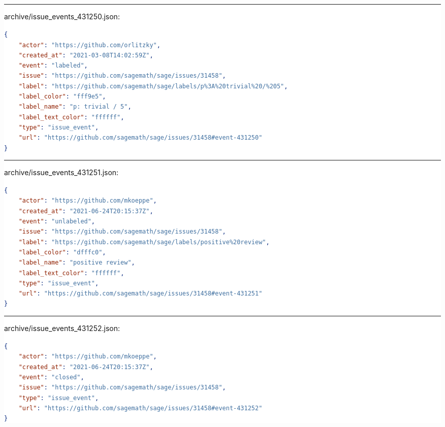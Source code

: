 

---

archive/issue_events_431250.json:
```json
{
    "actor": "https://github.com/orlitzky",
    "created_at": "2021-03-08T14:02:59Z",
    "event": "labeled",
    "issue": "https://github.com/sagemath/sage/issues/31458",
    "label": "https://github.com/sagemath/sage/labels/p%3A%20trivial%20/%205",
    "label_color": "fff9e5",
    "label_name": "p: trivial / 5",
    "label_text_color": "ffffff",
    "type": "issue_event",
    "url": "https://github.com/sagemath/sage/issues/31458#event-431250"
}
```



---

archive/issue_events_431251.json:
```json
{
    "actor": "https://github.com/mkoeppe",
    "created_at": "2021-06-24T20:15:37Z",
    "event": "unlabeled",
    "issue": "https://github.com/sagemath/sage/issues/31458",
    "label": "https://github.com/sagemath/sage/labels/positive%20review",
    "label_color": "dfffc0",
    "label_name": "positive review",
    "label_text_color": "ffffff",
    "type": "issue_event",
    "url": "https://github.com/sagemath/sage/issues/31458#event-431251"
}
```



---

archive/issue_events_431252.json:
```json
{
    "actor": "https://github.com/mkoeppe",
    "created_at": "2021-06-24T20:15:37Z",
    "event": "closed",
    "issue": "https://github.com/sagemath/sage/issues/31458",
    "type": "issue_event",
    "url": "https://github.com/sagemath/sage/issues/31458#event-431252"
}
```
